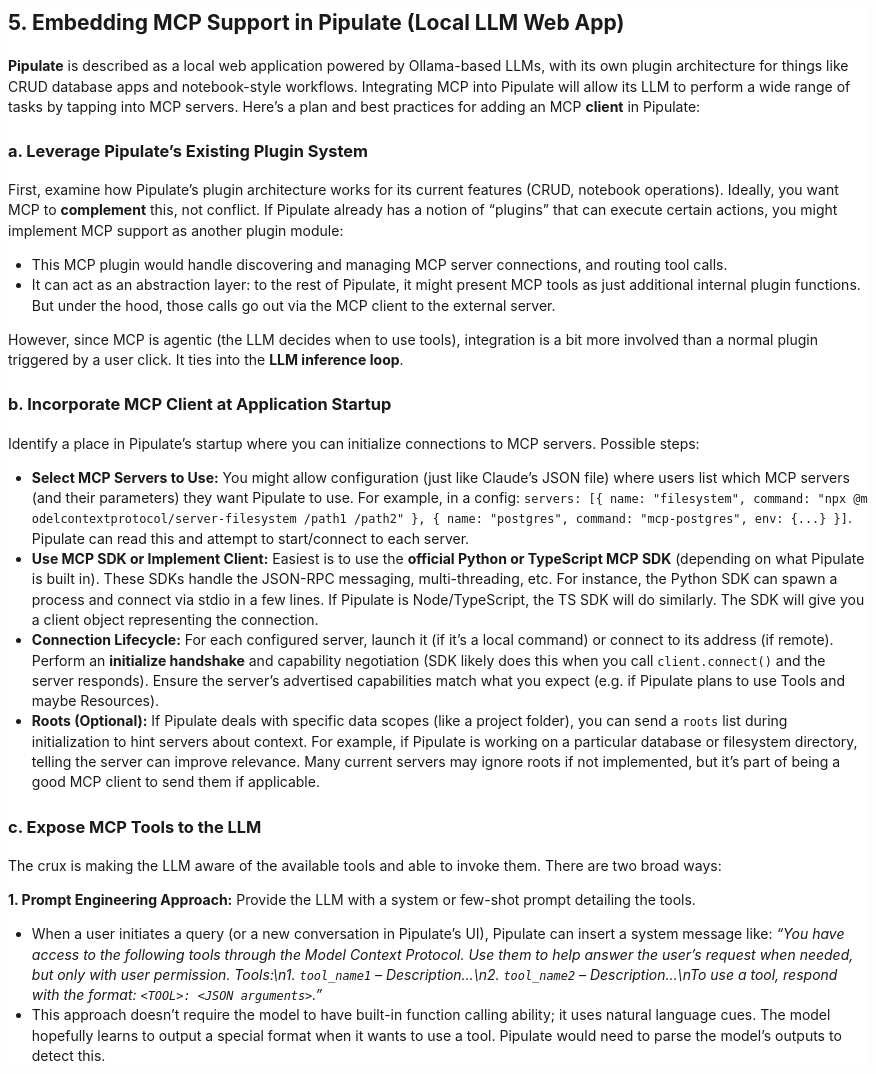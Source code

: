 ## 5. Embedding MCP Support in Pipulate (Local LLM Web App)

**Pipulate** is described as a local web application powered by Ollama-based LLMs, with its own plugin architecture for things like CRUD database apps and notebook-style workflows. Integrating MCP into Pipulate will allow its LLM to perform a wide range of tasks by tapping into MCP servers. Here’s a plan and best practices for adding an MCP **client** in Pipulate:

### a. **Leverage Pipulate’s Existing Plugin System**

First, examine how Pipulate’s plugin architecture works for its current features (CRUD, notebook operations). Ideally, you want MCP to **complement** this, not conflict. If Pipulate already has a notion of “plugins” that can execute certain actions, you might implement MCP support as another plugin module:
- This MCP plugin would handle discovering and managing MCP server connections, and routing tool calls.
- It can act as an abstraction layer: to the rest of Pipulate, it might present MCP tools as just additional internal plugin functions. But under the hood, those calls go out via the MCP client to the external server.

However, since MCP is agentic (the LLM decides when to use tools), integration is a bit more involved than a normal plugin triggered by a user click. It ties into the **LLM inference loop**.

### b. **Incorporate MCP Client at Application Startup**

Identify a place in Pipulate’s startup where you can initialize connections to MCP servers. Possible steps:
- **Select MCP Servers to Use:** You might allow configuration (just like Claude’s JSON file) where users list which MCP servers (and their parameters) they want Pipulate to use. For example, in a config: `servers: [{ name: "filesystem", command: "npx @modelcontextprotocol/server-filesystem /path1 /path2" }, { name: "postgres", command: "mcp-postgres", env: {...} }]`. Pipulate can read this and attempt to start/connect to each server.
- **Use MCP SDK or Implement Client:** Easiest is to use the **official Python or TypeScript MCP SDK** (depending on what Pipulate is built in). These SDKs handle the JSON-RPC messaging, multi-threading, etc. For instance, the Python SDK can spawn a process and connect via stdio in a few lines. If Pipulate is Node/TypeScript, the TS SDK will do similarly. The SDK will give you a client object representing the connection.
- **Connection Lifecycle:** For each configured server, launch it (if it’s a local command) or connect to its address (if remote). Perform an **initialize handshake** and capability negotiation (SDK likely does this when you call `client.connect()` and the server responds). Ensure the server’s advertised capabilities match what you expect (e.g. if Pipulate plans to use Tools and maybe Resources).
- **Roots (Optional):** If Pipulate deals with specific data scopes (like a project folder), you can send a `roots` list during initialization to hint servers about context. For example, if Pipulate is working on a particular database or filesystem directory, telling the server can improve relevance. Many current servers may ignore roots if not implemented, but it’s part of being a good MCP client to send them if applicable.

### c. **Expose MCP Tools to the LLM**

The crux is making the LLM aware of the available tools and able to invoke them. There are two broad ways:

**1. Prompt Engineering Approach:** Provide the LLM with a system or few-shot prompt detailing the tools.
   - When a user initiates a query (or a new conversation in Pipulate’s UI), Pipulate can insert a system message like: *“You have access to the following tools through the Model Context Protocol. Use them to help answer the user’s request when needed, but only with user permission. Tools:\n1. `tool_name1` – Description...\n2. `tool_name2` – Description...\nTo use a tool, respond with the format: `<TOOL>: <JSON arguments>`.”* 
   - This approach doesn’t require the model to have built-in function calling ability; it uses natural language cues. The model hopefully learns to output a special format when it wants to use a tool. Pipulate would need to parse the model’s outputs to detect this.